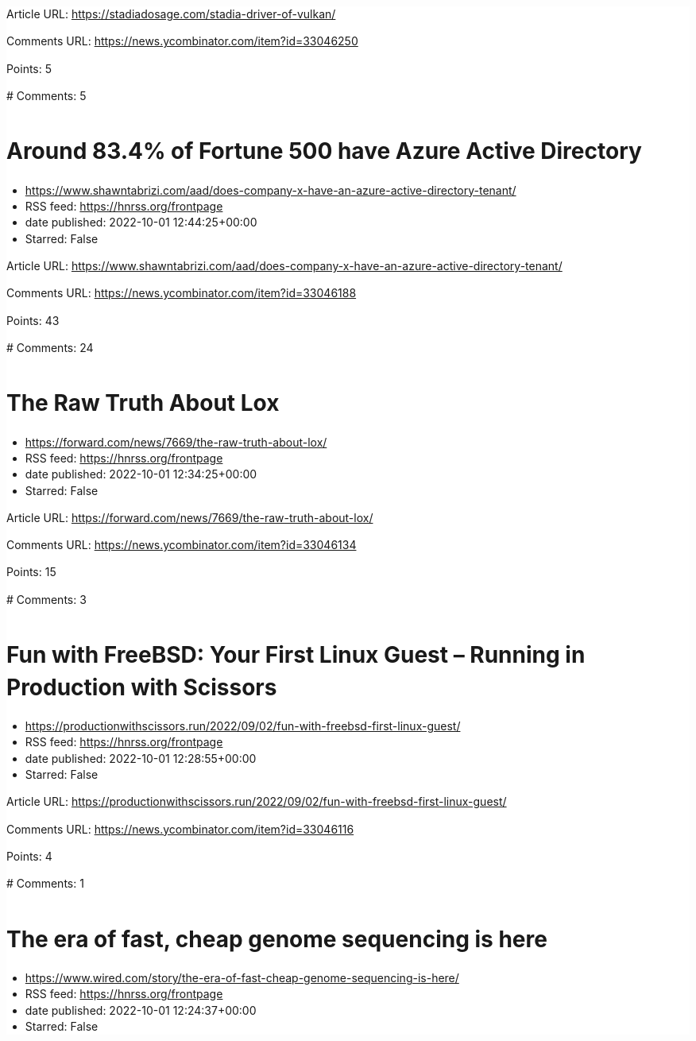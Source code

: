 <p>Article URL: <a href="https://stadiadosage.com/stadia-driver-of-vulkan/">https://stadiadosage.com/stadia-driver-of-vulkan/</a></p>
<p>Comments URL: <a href="https://news.ycombinator.com/item?id=33046250">https://news.ycombinator.com/item?id=33046250</a></p>
<p>Points: 5</p>
<p># Comments: 5</p>

# Around 83.4% of Fortune 500 have Azure Active Directory
 - https://www.shawntabrizi.com/aad/does-company-x-have-an-azure-active-directory-tenant/
 - RSS feed: https://hnrss.org/frontpage
 - date published: 2022-10-01 12:44:25+00:00
 - Starred: False

<p>Article URL: <a href="https://www.shawntabrizi.com/aad/does-company-x-have-an-azure-active-directory-tenant/">https://www.shawntabrizi.com/aad/does-company-x-have-an-azure-active-directory-tenant/</a></p>
<p>Comments URL: <a href="https://news.ycombinator.com/item?id=33046188">https://news.ycombinator.com/item?id=33046188</a></p>
<p>Points: 43</p>
<p># Comments: 24</p>

# The Raw Truth About Lox
 - https://forward.com/news/7669/the-raw-truth-about-lox/
 - RSS feed: https://hnrss.org/frontpage
 - date published: 2022-10-01 12:34:25+00:00
 - Starred: False

<p>Article URL: <a href="https://forward.com/news/7669/the-raw-truth-about-lox/">https://forward.com/news/7669/the-raw-truth-about-lox/</a></p>
<p>Comments URL: <a href="https://news.ycombinator.com/item?id=33046134">https://news.ycombinator.com/item?id=33046134</a></p>
<p>Points: 15</p>
<p># Comments: 3</p>

# Fun with FreeBSD: Your First Linux Guest – Running in Production with Scissors
 - https://productionwithscissors.run/2022/09/02/fun-with-freebsd-first-linux-guest/
 - RSS feed: https://hnrss.org/frontpage
 - date published: 2022-10-01 12:28:55+00:00
 - Starred: False

<p>Article URL: <a href="https://productionwithscissors.run/2022/09/02/fun-with-freebsd-first-linux-guest/">https://productionwithscissors.run/2022/09/02/fun-with-freebsd-first-linux-guest/</a></p>
<p>Comments URL: <a href="https://news.ycombinator.com/item?id=33046116">https://news.ycombinator.com/item?id=33046116</a></p>
<p>Points: 4</p>
<p># Comments: 1</p>

# The era of fast, cheap genome sequencing is here
 - https://www.wired.com/story/the-era-of-fast-cheap-genome-sequencing-is-here/
 - RSS feed: https://hnrss.org/frontpage
 - date published: 2022-10-01 12:24:37+00:00
 - Starred: False
